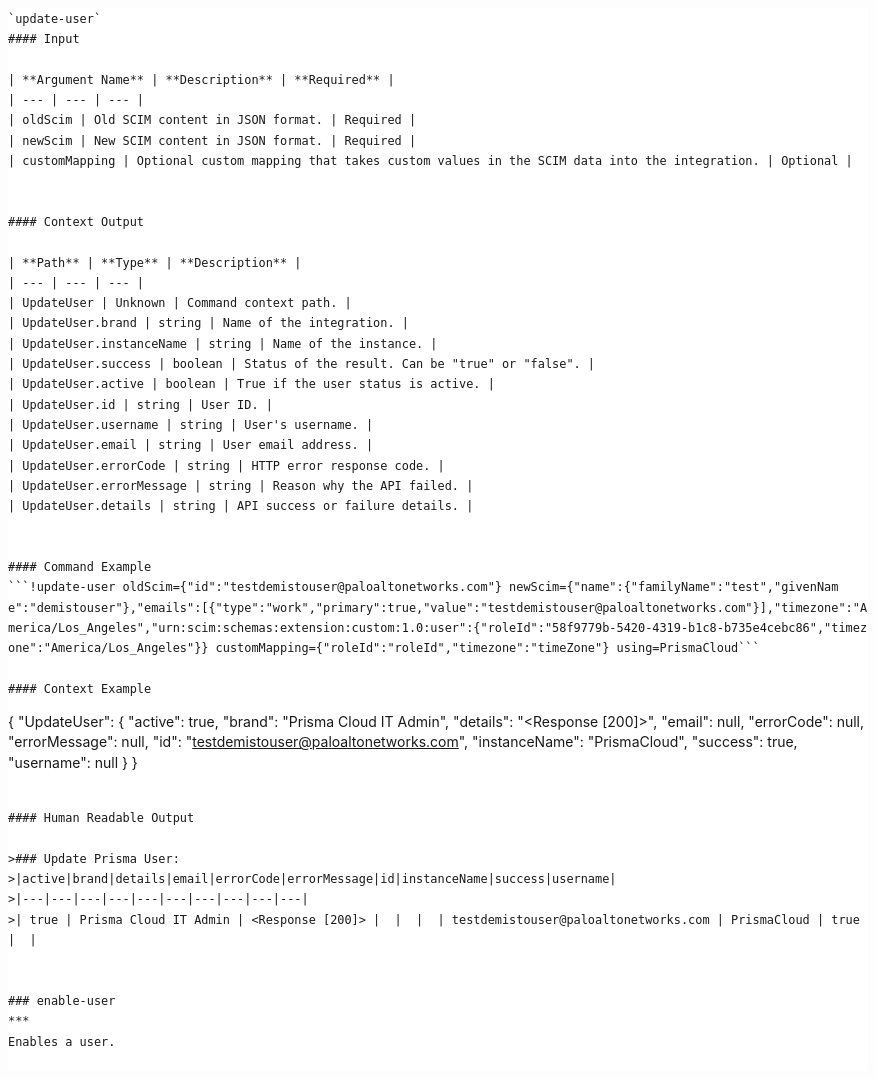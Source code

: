 ```
`update-user`
#### Input

| **Argument Name** | **Description** | **Required** |
| --- | --- | --- |
| oldScim | Old SCIM content in JSON format. | Required | 
| newScim | New SCIM content in JSON format. | Required | 
| customMapping | Optional custom mapping that takes custom values in the SCIM data into the integration. | Optional | 


#### Context Output

| **Path** | **Type** | **Description** |
| --- | --- | --- |
| UpdateUser | Unknown | Command context path. | 
| UpdateUser.brand | string | Name of the integration. | 
| UpdateUser.instanceName | string | Name of the instance. | 
| UpdateUser.success | boolean | Status of the result. Can be "true" or "false". | 
| UpdateUser.active | boolean | True if the user status is active. | 
| UpdateUser.id | string | User ID. | 
| UpdateUser.username | string | User's username. | 
| UpdateUser.email | string | User email address. | 
| UpdateUser.errorCode | string | HTTP error response code. | 
| UpdateUser.errorMessage | string | Reason why the API failed. | 
| UpdateUser.details | string | API success or failure details. | 


#### Command Example
```!update-user oldScim={"id":"testdemistouser@paloaltonetworks.com"} newScim={"name":{"familyName":"test","givenName":"demistouser"},"emails":[{"type":"work","primary":true,"value":"testdemistouser@paloaltonetworks.com"}],"timezone":"America/Los_Angeles","urn:scim:schemas:extension:custom:1.0:user":{"roleId":"58f9779b-5420-4319-b1c8-b735e4cebc86","timezone":"America/Los_Angeles"}} customMapping={"roleId":"roleId","timezone":"timeZone"} using=PrismaCloud```

#### Context Example
```
{
    "UpdateUser": {
        "active": true,
        "brand": "Prisma Cloud IT Admin",
        "details": "<Response [200]>",
        "email": null,
        "errorCode": null,
        "errorMessage": null,
        "id": "testdemistouser@paloaltonetworks.com",
        "instanceName": "PrismaCloud",
        "success": true,
        "username": null
    }
}
```

#### Human Readable Output

>### Update Prisma User:
>|active|brand|details|email|errorCode|errorMessage|id|instanceName|success|username|
>|---|---|---|---|---|---|---|---|---|---|
>| true | Prisma Cloud IT Admin | <Response [200]> |  |  |  | testdemistouser@paloaltonetworks.com | PrismaCloud | true |  |


### enable-user
***
Enables a user.


```